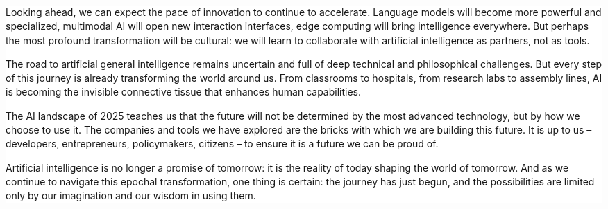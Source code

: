 Looking ahead, we can expect the pace of innovation to continue to accelerate. Language models will become more powerful and specialized, multimodal AI will open new interaction interfaces, edge computing will bring intelligence everywhere. But perhaps the most profound transformation will be cultural: we will learn to collaborate with artificial intelligence as partners, not as tools.

The road to artificial general intelligence remains uncertain and full of deep technical and philosophical challenges. But every step of this journey is already transforming the world around us. From classrooms to hospitals, from research labs to assembly lines, AI is becoming the invisible connective tissue that enhances human capabilities.

The AI landscape of 2025 teaches us that the future will not be determined by the most advanced technology, but by how we choose to use it. The companies and tools we have explored are the bricks with which we are building this future. It is up to us – developers, entrepreneurs, policymakers, citizens – to ensure it is a future we can be proud of.

Artificial intelligence is no longer a promise of tomorrow: it is the reality of today shaping the world of tomorrow. And as we continue to navigate this epochal transformation, one thing is certain: the journey has just begun, and the possibilities are limited only by our imagination and our wisdom in using them.

